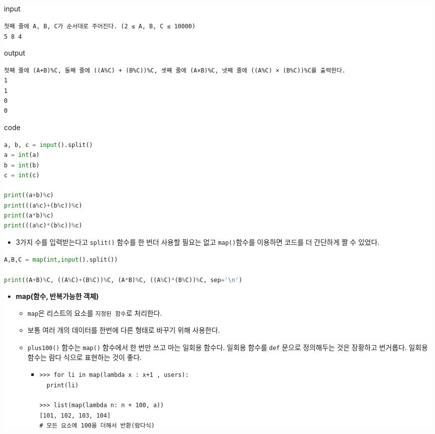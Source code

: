 input

```
첫째 줄에 A, B, C가 순서대로 주어진다. (2 ≤ A, B, C ≤ 10000)
5 8 4
```

output

```
첫째 줄에 (A+B)%C, 둘째 줄에 ((A%C) + (B%C))%C, 셋째 줄에 (A×B)%C, 넷째 줄에 ((A%C) × (B%C))%C를 출력한다.
1
1
0
0
```

code

```python
a, b, c = input().split()
a = int(a)
b = int(b)
c = int(c)

print((a+b)%c)
print(((a%c)+(b%c))%c)
print((a*b)%c)
print(((a%c)*(b%c))%c)
```

- 3가지 수를 입력받는다고 `split()` 함수를 한 번더 사용할 필요는 없고 `map()`함수를 이용하면 코드를 더 간단하게 짤 수 있었다.

```python
A,B,C = map(int,input().split())

print((A+B)%C, ((A%C)+(B%C))%C, (A*B)%C, ((A%C)*(B%C))%C, sep='\n')
```

- **map(함수, 반복가능한 객체)**

  - `map`은 리스트의 요소를 `지정된 함수`로 처리한다.

  - 보통 여러 개의 데이터를 한번에 다른 형태로 바꾸기 위해 사용한다.

  - `plus100()` 함수는 `map()` 함수에서 한 번만 쓰고 마는 일회용 함수다. 일회용 함수를 `def` 문으로 정의해두는 것은 장황하고 번거롭다. 일회용 함수는 람다 식으로 표현하는 것이 좋다.

    - ```
      >>> for li in map(lambda x : x+1 , users):
      	print(li)
      
      >>> list(map(lambda n: n + 100, a))
      [101, 102, 103, 104]
      # 모든 요소에 100을 더해서 반환(람다식)
      ```
